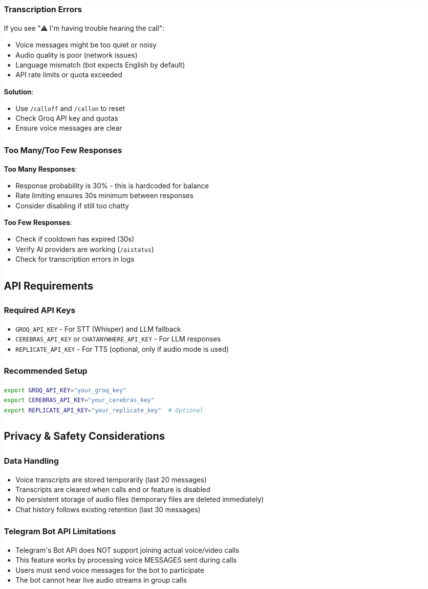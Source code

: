 ### Transcription Errors

If you see "⚠️ I'm having trouble hearing the call":
- Voice messages might be too quiet or noisy
- Audio quality is poor (network issues)
- Language mismatch (bot expects English by default)
- API rate limits or quota exceeded

**Solution**: 
- Use `/calloff` and `/callon` to reset
- Check Groq API key and quotas
- Ensure voice messages are clear

### Too Many/Too Few Responses

**Too Many Responses**:
- Response probability is 30% - this is hardcoded for balance
- Rate limiting ensures 30s minimum between responses
- Consider disabling if still too chatty

**Too Few Responses**:
- Check if cooldown has expired (30s)
- Verify AI providers are working (`/aistatus`)
- Check for transcription errors in logs

## API Requirements

### Required API Keys
- `GROQ_API_KEY` - For STT (Whisper) and LLM fallback
- `CEREBRAS_API_KEY` or `CHATANYWHERE_API_KEY` - For LLM responses
- `REPLICATE_API_KEY` - For TTS (optional, only if audio mode is used)

### Recommended Setup
```bash
export GROQ_API_KEY="your_groq_key"
export CEREBRAS_API_KEY="your_cerebras_key"
export REPLICATE_API_KEY="your_replicate_key"  # Optional
```

## Privacy & Safety Considerations

### Data Handling
- Voice transcripts are stored temporarily (last 20 messages)
- Transcripts are cleared when calls end or feature is disabled
- No persistent storage of audio files (temporary files are deleted immediately)
- Chat history follows existing retention (last 30 messages)

### Telegram Bot API Limitations
- Telegram's Bot API does NOT support joining actual voice/video calls
- This feature works by processing voice MESSAGES sent during calls
- Users must send voice messages for the bot to participate
- The bot cannot hear live audio streams in group calls
